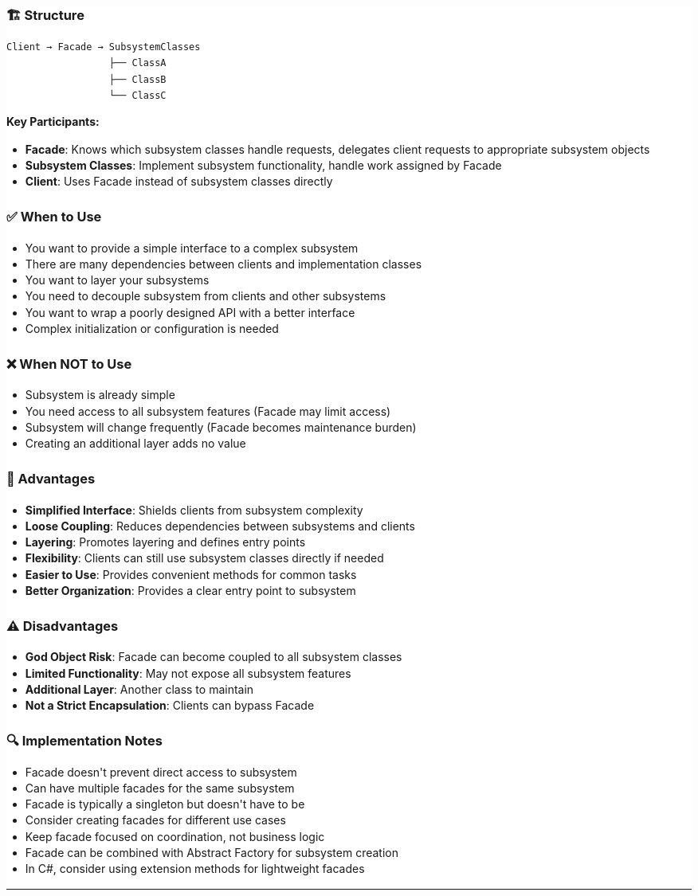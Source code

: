 ### 🏗️ Structure
```
Client → Facade → SubsystemClasses
                  ├── ClassA
                  ├── ClassB
                  └── ClassC
```

**Key Participants:**
- **Facade**: Knows which subsystem classes handle requests, delegates client requests to appropriate subsystem objects
- **Subsystem Classes**: Implement subsystem functionality, handle work assigned by Facade
- **Client**: Uses Facade instead of subsystem classes directly

### ✅ When to Use
- You want to provide a simple interface to a complex subsystem
- There are many dependencies between clients and implementation classes
- You want to layer your subsystems
- You need to decouple subsystem from clients and other subsystems
- You want to wrap a poorly designed API with a better interface
- Complex initialization or configuration is needed

### ❌ When NOT to Use
- Subsystem is already simple
- You need access to all subsystem features (Facade may limit access)
- Subsystem will change frequently (Facade becomes maintenance burden)
- Creating an additional layer adds no value

### 💪 Advantages
- **Simplified Interface**: Shields clients from subsystem complexity
- **Loose Coupling**: Reduces dependencies between subsystems and clients
- **Layering**: Promotes layering and defines entry points
- **Flexibility**: Clients can still use subsystem classes directly if needed
- **Easier to Use**: Provides convenient methods for common tasks
- **Better Organization**: Provides a clear entry point to subsystem

### ⚠️ Disadvantages
- **God Object Risk**: Facade can become coupled to all subsystem classes
- **Limited Functionality**: May not expose all subsystem features
- **Additional Layer**: Another class to maintain
- **Not a Strict Encapsulation**: Clients can bypass Facade

### 🔍 Implementation Notes
- Facade doesn't prevent direct access to subsystem
- Can have multiple facades for the same subsystem
- Facade is typically a singleton but doesn't have to be
- Consider creating facades for different use cases
- Keep facade focused on coordination, not business logic
- Facade can be combined with Abstract Factory for subsystem creation
- In C#, consider using extension methods for lightweight facades

---